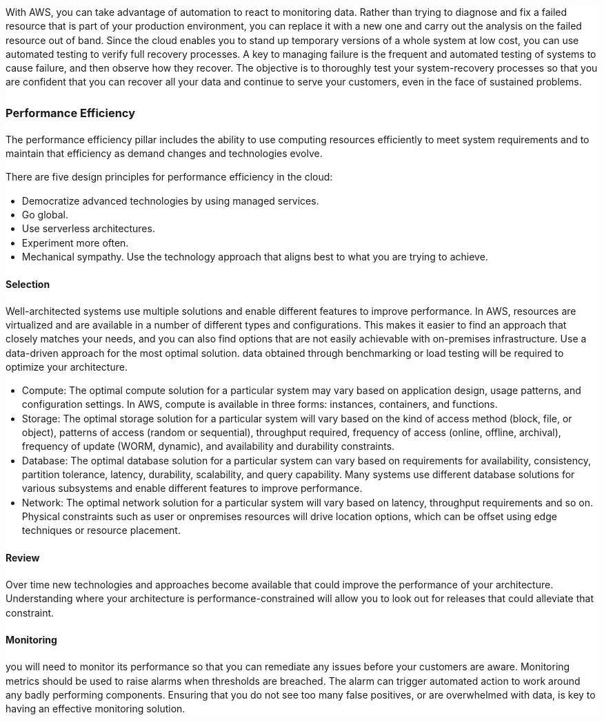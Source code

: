With AWS, you can take advantage of automation to react to monitoring data. Rather than trying to diagnose and fix a failed resource that is part of your production environment, you can replace it with a new one and carry out the analysis on the failed resource out of band. Since the cloud enables you to stand up temporary versions of a whole system at low cost, you can use automated testing to verify full recovery processes. A key to managing failure is the frequent and automated testing of systems to cause failure, and then observe how they recover.  The objective is to thoroughly test your system-recovery processes so that you are confident that you can recover all your data and continue to serve your customers, even in the face of sustained problems.

### Performance Efficiency
The performance efficiency pillar includes the ability to use computing resources efficiently to meet system requirements and to maintain that efficiency as demand changes and technologies evolve.

There are five design principles for performance efficiency in the cloud:

* Democratize advanced technologies by using managed services.
* Go global.
* Use serverless architectures.
* Experiment more often.
* Mechanical sympathy. Use the technology approach that aligns best to what you are trying to achieve.

#### Selection
Well-architected systems use multiple solutions and enable different features to improve performance. In AWS, resources are virtualized and are available in a number of different types and configurations. This makes it easier to find an approach that closely matches your needs, and you can also find options that are not easily achievable with on-premises infrastructure. Use a data-driven approach for the most optimal solution. data obtained through benchmarking or load testing will be required to optimize your architecture.

* Compute: The optimal compute solution for a particular system may vary based on application design, usage patterns, and configuration settings. In AWS, compute is available in three forms: instances, containers, and functions.
* Storage: The optimal storage solution for a particular system will vary based on the kind of access method (block, file, or object), patterns of access (random or sequential), throughput required, frequency of access (online, offline, archival), frequency of update (WORM, dynamic), and availability and durability constraints.
* Database: The optimal database solution for a particular system can vary based on requirements for availability, consistency, partition tolerance, latency,
durability, scalability, and query capability. Many systems use different database solutions for various subsystems and enable different features to improve performance.
* Network: The optimal network solution for a particular system will vary based on latency, throughput requirements and so on. Physical constraints such as user or onpremises resources will drive location options, which can be offset using edge techniques or resource placement.

#### Review
Over time new technologies and approaches become available that could improve the performance of your architecture. Understanding where your architecture is performance-constrained will allow you to look out for releases that could alleviate that constraint.

#### Monitoring
you will need to monitor its performance so that you can remediate any issues before your customers are aware. Monitoring metrics should be used to raise alarms when thresholds are breached. The alarm can trigger automated action to work around any badly performing components. Ensuring that you do not see too many false positives, or are overwhelmed with data, is key to having an effective monitoring solution.
